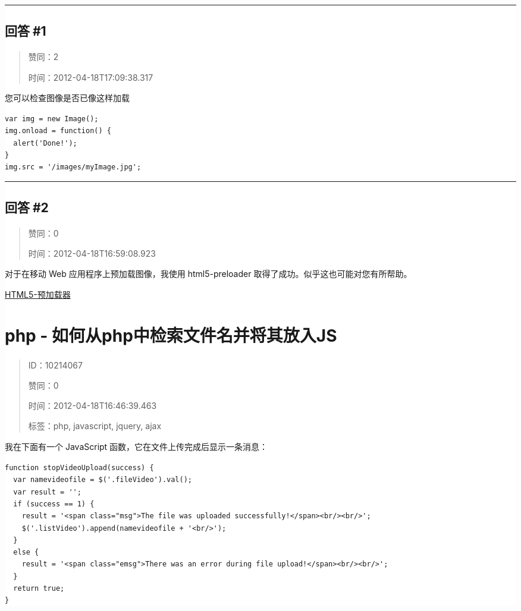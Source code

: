 * * *

## 回答 #1

> 赞同：2
> 
> 时间：2012-04-18T17:09:38.317

您可以检查图像是否已像这样加载

```
var img = new Image();
img.onload = function() {
  alert('Done!');
}
img.src = '/images/myImage.jpg'; 
```

* * *

## 回答 #2

> 赞同：0
> 
> 时间：2012-04-18T16:59:08.923

对于在移动 Web 应用程序上预加载图像，我使用 html5-preloader 取得了成功。似乎这也可能对您有所帮助。

[HTML5-预加载器](http://code.google.com/p/html5-preloader/)

# php - 如何从php中检索文件名并将其放入JS

> ID：10214067
> 
> 赞同：0
> 
> 时间：2012-04-18T16:46:39.463
> 
> 标签：php, javascript, jquery, ajax

我在下面有一个 JavaScript 函数，它在文件上传完成后显示一条消息：

```
function stopVideoUpload(success) {
  var namevideofile = $('.fileVideo').val();
  var result = '';
  if (success == 1) {
    result = '<span class="msg">The file was uploaded successfully!</span><br/><br/>';
    $('.listVideo').append(namevideofile + '<br/>');
  }
  else {
    result = '<span class="emsg">There was an error during file upload!</span><br/><br/>';
  }
  return true;
}​ 
```
